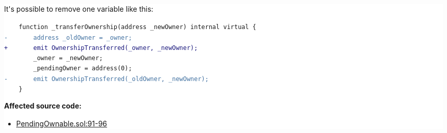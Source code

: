 It's possible to remove one variable like this:

```diff
    function _transferOwnership(address _newOwner) internal virtual {
-       address _oldOwner = _owner;
+       emit OwnershipTransferred(_owner, _newOwner);
        _owner = _newOwner;
        _pendingOwner = address(0);
-       emit OwnershipTransferred(_oldOwner, _newOwner);
    }
```

**Affected source code:**

- [PendingOwnable.sol:91-96](https://github.com/code-423n4/2022-10-traderjoe/blob/79f25d48b907f9d0379dd803fc2abc9c5f57db93/src/libraries/PendingOwnable.sol#L91-L96)
